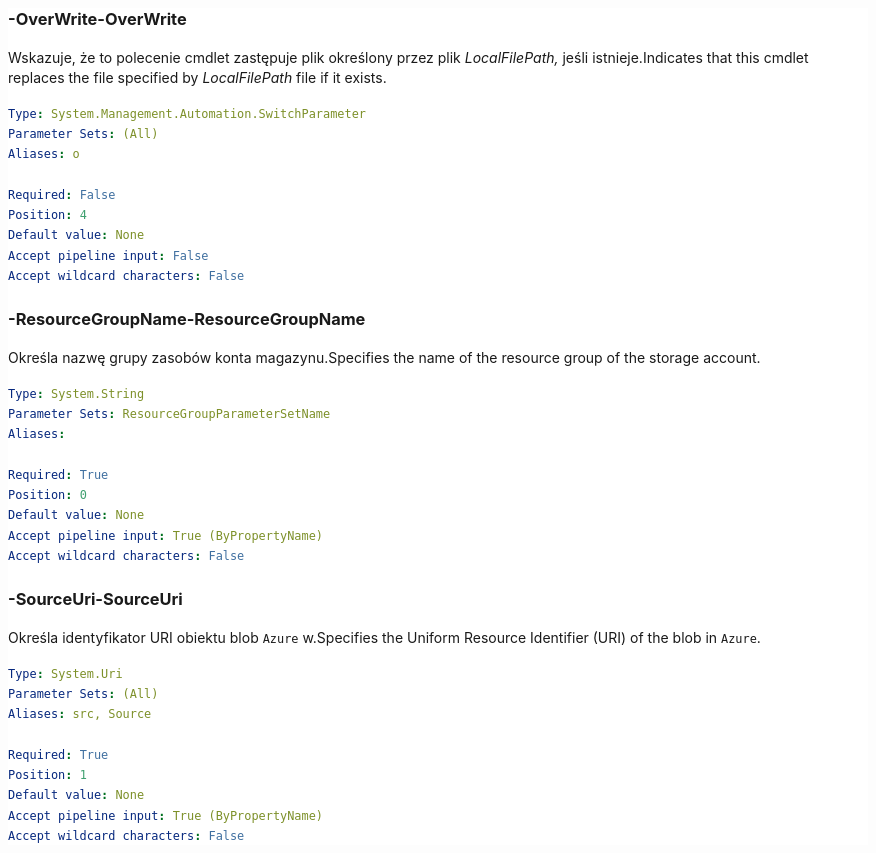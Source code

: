 ### <span data-ttu-id="7d8d6-134">-OverWrite</span><span class="sxs-lookup"><span data-stu-id="7d8d6-134">-OverWrite</span></span>
<span data-ttu-id="7d8d6-135">Wskazuje, że to polecenie cmdlet zastępuje plik określony przez plik *LocalFilePath,* jeśli istnieje.</span><span class="sxs-lookup"><span data-stu-id="7d8d6-135">Indicates that this cmdlet replaces the file specified by *LocalFilePath* file if it exists.</span></span>

```yaml
Type: System.Management.Automation.SwitchParameter
Parameter Sets: (All)
Aliases: o

Required: False
Position: 4
Default value: None
Accept pipeline input: False
Accept wildcard characters: False
```

### <span data-ttu-id="7d8d6-136">-ResourceGroupName</span><span class="sxs-lookup"><span data-stu-id="7d8d6-136">-ResourceGroupName</span></span>
<span data-ttu-id="7d8d6-137">Określa nazwę grupy zasobów konta magazynu.</span><span class="sxs-lookup"><span data-stu-id="7d8d6-137">Specifies the name of the resource group of the storage account.</span></span>

```yaml
Type: System.String
Parameter Sets: ResourceGroupParameterSetName
Aliases:

Required: True
Position: 0
Default value: None
Accept pipeline input: True (ByPropertyName)
Accept wildcard characters: False
```

### <span data-ttu-id="7d8d6-138">-SourceUri</span><span class="sxs-lookup"><span data-stu-id="7d8d6-138">-SourceUri</span></span>
<span data-ttu-id="7d8d6-139">Określa identyfikator URI obiektu blob `Azure` w.</span><span class="sxs-lookup"><span data-stu-id="7d8d6-139">Specifies the Uniform Resource Identifier (URI) of the blob in `Azure`.</span></span>

```yaml
Type: System.Uri
Parameter Sets: (All)
Aliases: src, Source

Required: True
Position: 1
Default value: None
Accept pipeline input: True (ByPropertyName)
Accept wildcard characters: False
```
